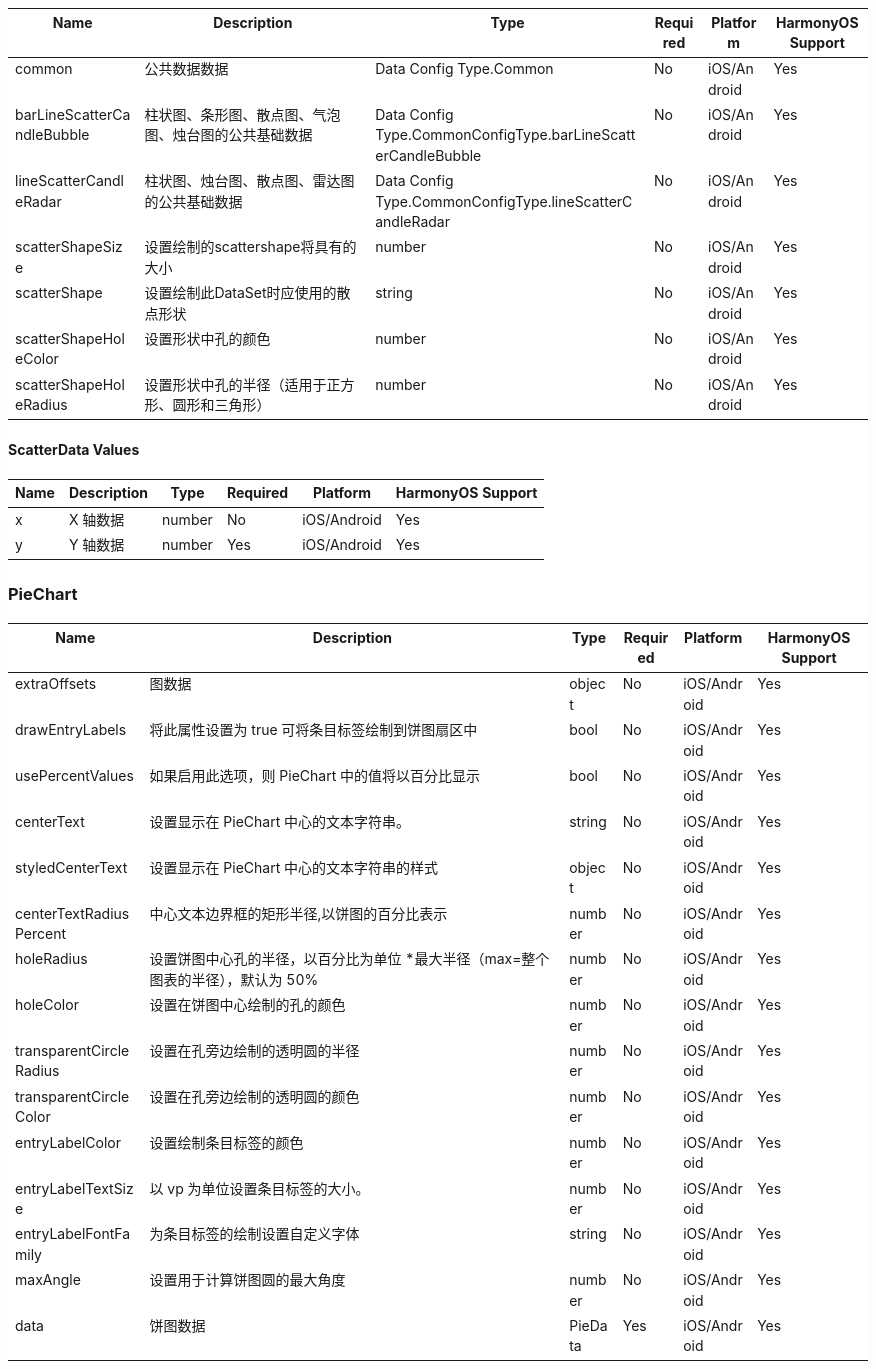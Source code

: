 | Name                       | Description                                          | Type                                                         | Required | Platform    | HarmonyOS Support |
| -------------------------- | ---------------------------------------------------- | ------------------------------------------------------------ | -------- | ----------- | ----------------- |
| common                     | 公共数据数据                                         | Data Config Type.Common                                      | No       | iOS/Android | Yes               |
| barLineScatterCandleBubble | 柱状图、条形图、散点图、气泡图、烛台图的公共基础数据 | Data Config Type.CommonConfigType.barLineScatterCandleBubble | No       | iOS/Android | Yes               |
| lineScatterCandleRadar     | 柱状图、烛台图、散点图、雷达图的公共基础数据         | Data Config Type.CommonConfigType.lineScatterCandleRadar     | No       | iOS/Android | Yes               |
| scatterShapeSize     | 设置绘制的scattershape将具有的大小         | number     | No       | iOS/Android | Yes               |
| scatterShape     |  设置绘制此DataSet时应使用的散点形状         | string     | No       | iOS/Android | Yes               |
| scatterShapeHoleColor     | 设置形状中孔的颜色         | number     | No       | iOS/Android | Yes               |
| scatterShapeHoleRadius     | 设置形状中孔的半径（适用于正方形、圆形和三角形）         | number     | No       | iOS/Android | Yes               |

#### ScatterData Values

| Name | Description | Type   | Required | Platform    | HarmonyOS Support |
| ---- | ----------- | ------ | -------- | ----------- | ----------------- |
| x    | X 轴数据    | number | No       | iOS/Android | Yes               |
| y    | Y 轴数据    | number | Yes      | iOS/Android | Yes               |

### PieChart

| Name                    | Description                                                                       | Type    | Required | Platform    | HarmonyOS Support |
| ----------------------- | --------------------------------------------------------------------------------- | ------- | -------- | ----------- | ----------------- |
| extraOffsets            | 图数据                                                                            | object  | No       | iOS/Android | Yes               |
| drawEntryLabels         | 将此属性设置为 true 可将条目标签绘制到饼图扇区中                                  | bool    | No       | iOS/Android | Yes               |
| usePercentValues        | 如果启用此选项，则 PieChart 中的值将以百分比显示                                  | bool    | No       | iOS/Android | Yes               |
| centerText              | 设置显示在 PieChart 中心的文本字符串。                                            | string  | No       | iOS/Android | Yes               |
| styledCenterText        | 设置显示在 PieChart 中心的文本字符串的样式                                        | object  | No       | iOS/Android | Yes               |
| centerTextRadiusPercent | 中心文本边界框的矩形半径,以饼图的百分比表示                                       | number  | No       | iOS/Android | Yes               |
| holeRadius              | 设置饼图中心孔的半径，以百分比为单位 \*最大半径（max=整个图表的半径），默认为 50% | number  | No       | iOS/Android | Yes               |
| holeColor               | 设置在饼图中心绘制的孔的颜色                                                      | number  | No       | iOS/Android | Yes               |
| transparentCircleRadius | 设置在孔旁边绘制的透明圆的半径                                                    | number  | No       | iOS/Android | Yes               |
| transparentCircleColor  | 设置在孔旁边绘制的透明圆的颜色                                                    | number  | No       | iOS/Android | Yes               |
| entryLabelColor         | 设置绘制条目标签的颜色                                                            | number  | No       | iOS/Android | Yes               |
| entryLabelTextSize      | 以 vp 为单位设置条目标签的大小。                                                  | number  | No       | iOS/Android | Yes               |
| entryLabelFontFamily    | 为条目标签的绘制设置自定义字体                                                    | string  | No       | iOS/Android | Yes               |
| maxAngle                | 设置用于计算饼图圆的最大角度                                                      | number  | No       | iOS/Android | Yes               |
| data                    | 饼图数据                                                                          | PieData | Yes      | iOS/Android | Yes               |
